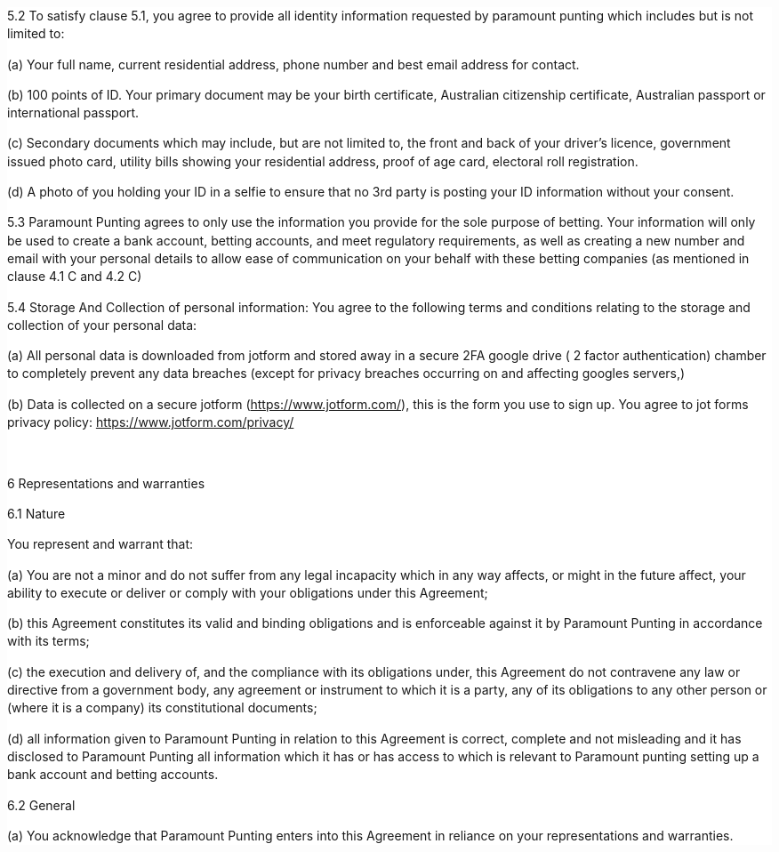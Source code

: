 5.2       To satisfy clause 5.1, you agree to provide all identity information requested by paramount punting which includes but is not limited to:

(a)      Your full name, current residential address, phone number and best email address for contact.

(b)      100 points of ID. Your primary document may be your birth certificate, Australian citizenship certificate, Australian passport or international passport.

(c)       Secondary documents which may include, but are not limited to, the front and back of your driver’s licence, government issued photo card, utility bills showing your residential address, proof of age card, electoral roll registration.

(d)        A photo of you holding your ID in a selfie to ensure that no 3rd party is posting your ID information without your consent.

5.3      Paramount Punting agrees to only use the information you provide for the sole purpose of betting. Your information will only be used to create a bank account, betting accounts, and meet regulatory requirements, as well as creating a new number and email with your personal details to allow ease of communication on your behalf with these betting companies (as mentioned in  clause 4.1 C and 4.2 C)

5.4 Storage And Collection of personal information: You agree to the following terms and conditions relating to the storage and collection of your personal data:

(a) All personal data is downloaded from jotform and stored away in a secure 2FA google drive ( 2 factor authentication) chamber to completely prevent any data breaches (except for privacy breaches  occurring on and affecting googles servers,) 

(b) Data is  collected on a secure jotform (https://www.jotform.com/), this is the form you use to sign up. You agree to jot forms privacy policy: https://www.jotform.com/privacy/ 

​

6           Representations and warranties

6.1        Nature

You represent and warrant that:

(a)       You are not a minor and do not suffer from any legal incapacity which in any way affects, or might in the future affect, your ability to execute or deliver or comply with your obligations under this Agreement;

(b)        this Agreement constitutes its valid and binding obligations and is enforceable against it by Paramount Punting in accordance with its terms;

(c)        the execution and delivery of, and the compliance with its obligations under, this Agreement do not contravene any law or directive from a government body, any agreement or instrument to which it is a party, any of its obligations to any other person or (where it is a company) its constitutional documents;

(d)        all information given to Paramount Punting in relation to this Agreement is correct, complete and not misleading and it has disclosed to Paramount Punting all information which it has or has access to which is relevant to Paramount punting setting up a bank account and betting accounts.

6.2        General

(a)        You acknowledge that Paramount Punting enters into this Agreement in reliance on your representations and warranties.

